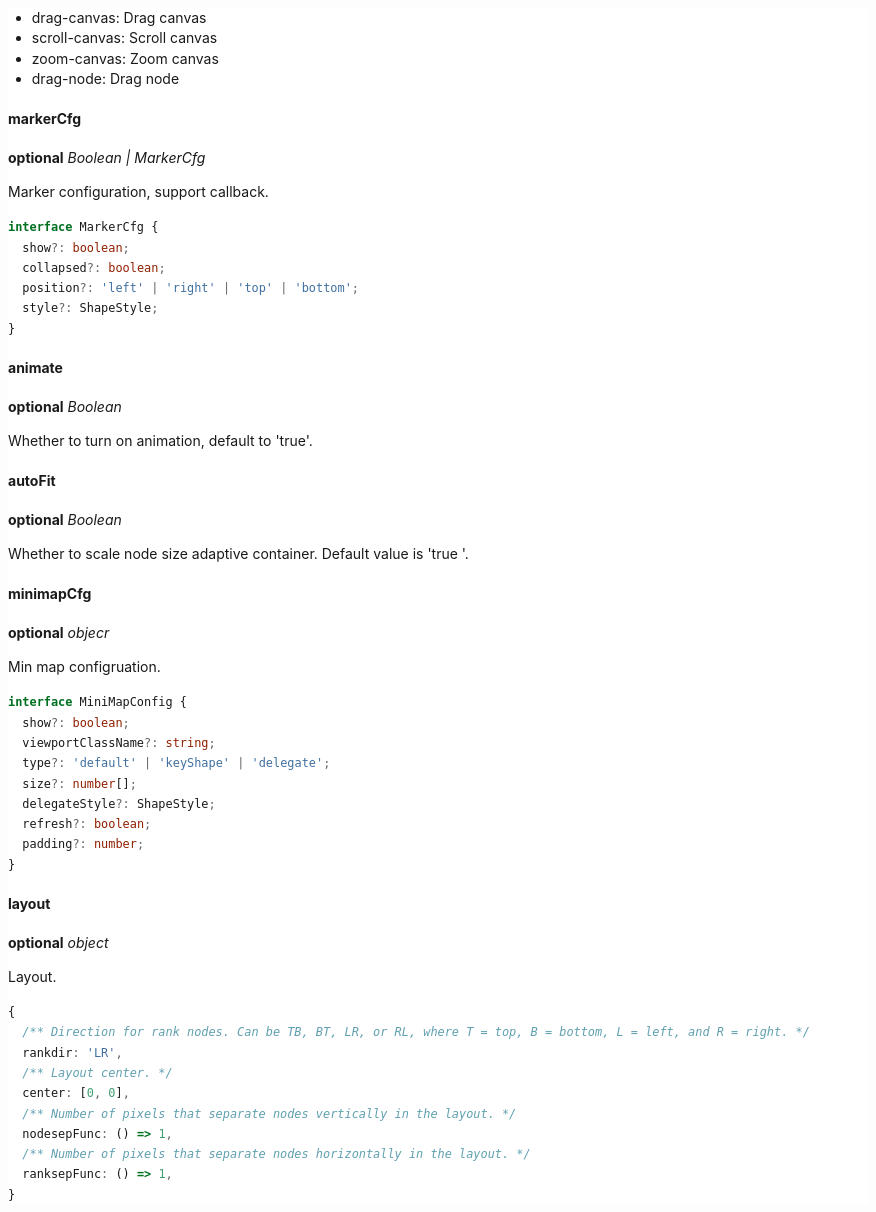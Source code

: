- drag-canvas: Drag canvas
- scroll-canvas: Scroll canvas
- zoom-canvas: Zoom canvas
- drag-node: Drag node

#### markerCfg

<description>**optional** _Boolean | MarkerCfg_</description>

Marker configuration, support callback.

```ts
interface MarkerCfg {
  show?: boolean;
  collapsed?: boolean;
  position?: 'left' | 'right' | 'top' | 'bottom';
  style?: ShapeStyle;
}
```

#### animate

<description>**optional** _Boolean_</description>

Whether to turn on animation, default to 'true'.

#### autoFit

<description>**optional** _Boolean_</description>

Whether to scale node size adaptive container. Default value is 'true '.

#### minimapCfg

<description>**optional** _objecr_</description>

Min map configruation.

```ts
interface MiniMapConfig {
  show?: boolean;
  viewportClassName?: string;
  type?: 'default' | 'keyShape' | 'delegate';
  size?: number[];
  delegateStyle?: ShapeStyle;
  refresh?: boolean;
  padding?: number;
}
```

#### layout

<description>**optional** _object_</description>

Layout.

```ts
{
  /** Direction for rank nodes. Can be TB, BT, LR, or RL, where T = top, B = bottom, L = left, and R = right. */
  rankdir: 'LR',
  /** Layout center. */
  center: [0, 0],
  /** Number of pixels that separate nodes vertically in the layout. */
  nodesepFunc: () => 1,
  /** Number of pixels that separate nodes horizontally in the layout. */
  ranksepFunc: () => 1,
}
```
